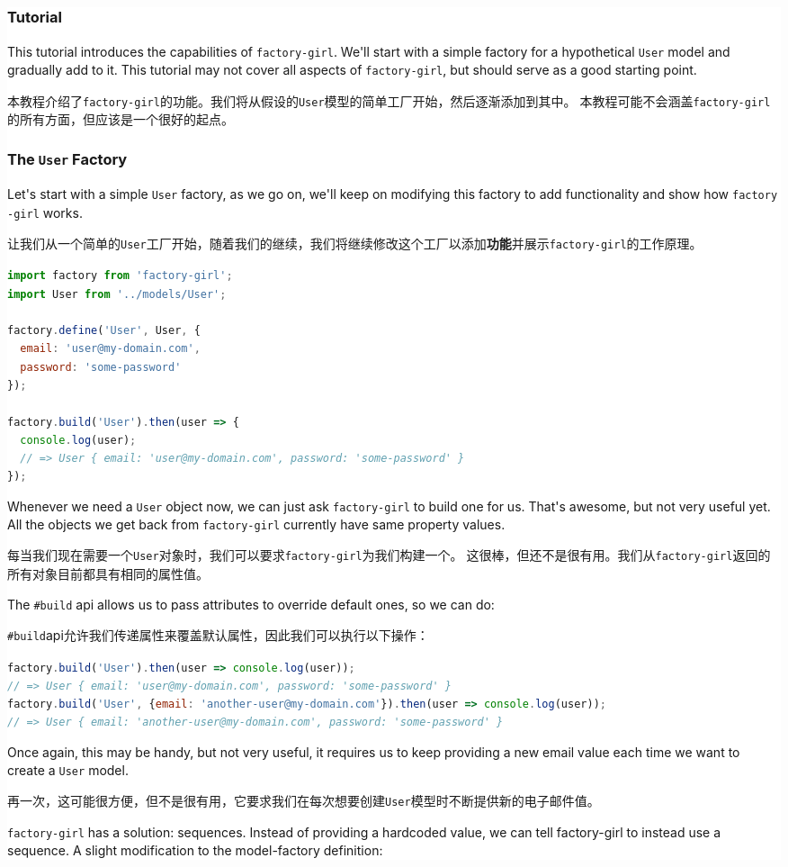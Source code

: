 ### Tutorial

This tutorial introduces the capabilities of `factory-girl`. We'll start with a simple
factory for a hypothetical `User` model and gradually add to it. This tutorial may not
cover all aspects of `factory-girl`, but should serve as a good starting point.

本教程介绍了`factory-girl`的功能。我们将从假设的`User`模型的简单工厂开始，然后逐渐添加到其中。
本教程可能不会涵盖`factory-girl`的所有方面，但应该是一个很好的起点。

### The `User` Factory

Let's start with a simple `User` factory, as we go on, we'll keep on modifying
this factory to add functionality and show how `factory-girl` works.

让我们从一个简单的`User`工厂开始，随着我们的继续，我们将继续修改这个工厂以添加**功能**并展示`factory-girl`的工作原理。

```javascript
import factory from 'factory-girl';
import User from '../models/User';

factory.define('User', User, {
  email: 'user@my-domain.com',
  password: 'some-password'
});

factory.build('User').then(user => {
  console.log(user);
  // => User { email: 'user@my-domain.com', password: 'some-password' }
});
```

Whenever we need a `User` object now, we can just ask `factory-girl` to  build one for us.
That's awesome, but not very useful yet. All the objects we  get back from `factory-girl`
currently have same property values.

每当我们现在需要一个`User`对象时，我们可以要求`factory-girl`为我们构建一个。
这很棒，但还不是很有用。我们从`factory-girl`返回的所有对象目前都具有相同的属性值。

The `#build` api allows us to pass attributes to override default ones, so we can do:

`#build`api允许我们传递属性来覆盖默认属性，因此我们可以执行以下操作：

```javascript
factory.build('User').then(user => console.log(user));
// => User { email: 'user@my-domain.com', password: 'some-password' }
factory.build('User', {email: 'another-user@my-domain.com'}).then(user => console.log(user));
// => User { email: 'another-user@my-domain.com', password: 'some-password' }
```

Once again, this may be handy, but not very useful, it requires us to keep providing a
new email value each time we want to create a `User` model.

再一次，这可能很方便，但不是很有用，它要求我们在每次想要创建`User`模型时不断提供新的电子邮件值。


`factory-girl` has a solution: sequences. Instead of providing a hardcoded  value, we can
tell factory-girl to instead use a sequence. A slight modification to the model-factory
definition:
